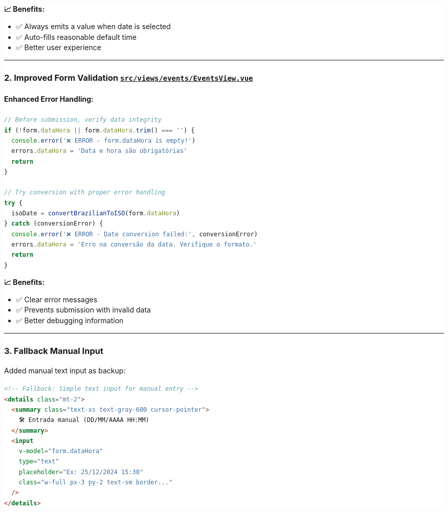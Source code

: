 **📈 Benefits:**
- ✅ Always emits a value when date is selected
- ✅ Auto-fills reasonable default time
- ✅ Better user experience

---

### **2. Improved Form Validation** [`src/views/events/EventsView.vue`](file://c:\arena%20tiket\arenatiket-admin\src\views\events\EventsView.vue)

#### **Enhanced Error Handling:**
```typescript
// Before submission, verify data integrity
if (!form.dataHora || form.dataHora.trim() === '') {
  console.error('❌ ERROR - form.dataHora is empty!')
  errors.dataHora = 'Data e hora são obrigatórias'
  return
}

// Try conversion with proper error handling
try {
  isoDate = convertBrazilianToISO(form.dataHora)
} catch (conversionError) {
  console.error('❌ ERROR - Date conversion failed:', conversionError)
  errors.dataHora = 'Erro na conversão da data. Verifique o formato.'
  return
}
```

**📈 Benefits:**
- ✅ Clear error messages
- ✅ Prevents submission with invalid data  
- ✅ Better debugging information

---

### **3. Fallback Manual Input**

Added manual text input as backup:

```html
<!-- Fallback: Simple text input for manual entry -->
<details class="mt-2">
  <summary class="text-xs text-gray-600 cursor-pointer">
    🛠️ Entrada manual (DD/MM/AAAA HH:MM)
  </summary>
  <input
    v-model="form.dataHora"
    type="text"
    placeholder="Ex: 25/12/2024 15:30"
    class="w-full px-3 py-2 text-sm border..."
  />
</details>
```

